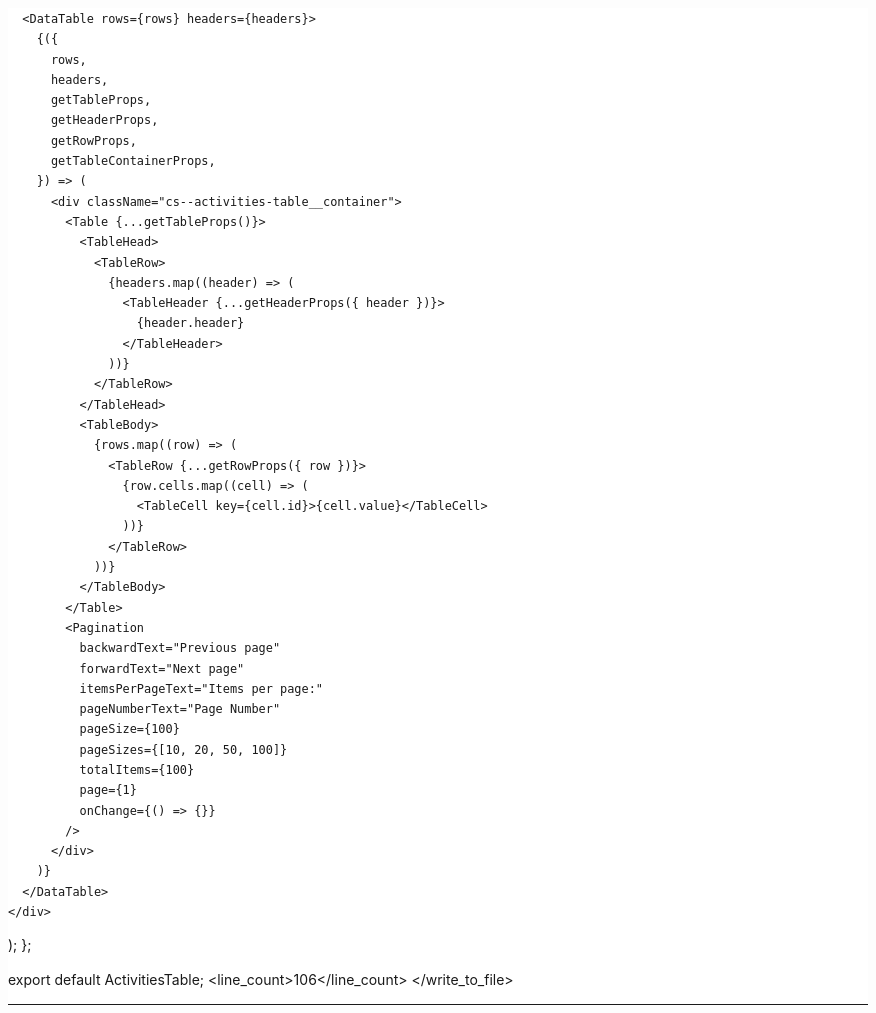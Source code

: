       <DataTable rows={rows} headers={headers}>
        {({
          rows,
          headers,
          getTableProps,
          getHeaderProps,
          getRowProps,
          getTableContainerProps,
        }) => (
          <div className="cs--activities-table__container">
            <Table {...getTableProps()}>
              <TableHead>
                <TableRow>
                  {headers.map((header) => (
                    <TableHeader {...getHeaderProps({ header })}>
                      {header.header}
                    </TableHeader>
                  ))}
                </TableRow>
              </TableHead>
              <TableBody>
                {rows.map((row) => (
                  <TableRow {...getRowProps({ row })}>
                    {row.cells.map((cell) => (
                      <TableCell key={cell.id}>{cell.value}</TableCell>
                    ))}
                  </TableRow>
                ))}
              </TableBody>
            </Table>
            <Pagination
              backwardText="Previous page"
              forwardText="Next page"
              itemsPerPageText="Items per page:"
              pageNumberText="Page Number"
              pageSize={100}
              pageSizes={[10, 20, 50, 100]}
              totalItems={100}
              page={1}
              onChange={() => {}}
            />
          </div>
        )}
      </DataTable>
    </div>
  );
};

export default ActivitiesTable;
</content>
<line_count>106</line_count>
</write_to_file>

---